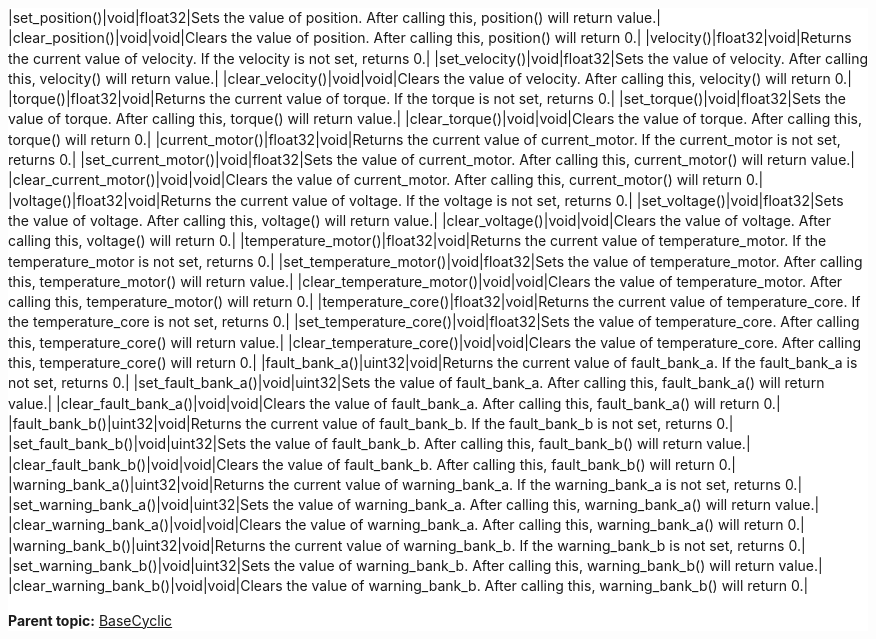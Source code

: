 |set\_position\(\)|void|float32|Sets the value of position. After calling this, position\(\) will return value.|
|clear\_position\(\)|void|void|Clears the value of position. After calling this, position\(\) will return 0.|
|velocity\(\)|float32|void|Returns the current value of velocity. If the velocity is not set, returns 0.|
|set\_velocity\(\)|void|float32|Sets the value of velocity. After calling this, velocity\(\) will return value.|
|clear\_velocity\(\)|void|void|Clears the value of velocity. After calling this, velocity\(\) will return 0.|
|torque\(\)|float32|void|Returns the current value of torque. If the torque is not set, returns 0.|
|set\_torque\(\)|void|float32|Sets the value of torque. After calling this, torque\(\) will return value.|
|clear\_torque\(\)|void|void|Clears the value of torque. After calling this, torque\(\) will return 0.|
|current\_motor\(\)|float32|void|Returns the current value of current\_motor. If the current\_motor is not set, returns 0.|
|set\_current\_motor\(\)|void|float32|Sets the value of current\_motor. After calling this, current\_motor\(\) will return value.|
|clear\_current\_motor\(\)|void|void|Clears the value of current\_motor. After calling this, current\_motor\(\) will return 0.|
|voltage\(\)|float32|void|Returns the current value of voltage. If the voltage is not set, returns 0.|
|set\_voltage\(\)|void|float32|Sets the value of voltage. After calling this, voltage\(\) will return value.|
|clear\_voltage\(\)|void|void|Clears the value of voltage. After calling this, voltage\(\) will return 0.|
|temperature\_motor\(\)|float32|void|Returns the current value of temperature\_motor. If the temperature\_motor is not set, returns 0.|
|set\_temperature\_motor\(\)|void|float32|Sets the value of temperature\_motor. After calling this, temperature\_motor\(\) will return value.|
|clear\_temperature\_motor\(\)|void|void|Clears the value of temperature\_motor. After calling this, temperature\_motor\(\) will return 0.|
|temperature\_core\(\)|float32|void|Returns the current value of temperature\_core. If the temperature\_core is not set, returns 0.|
|set\_temperature\_core\(\)|void|float32|Sets the value of temperature\_core. After calling this, temperature\_core\(\) will return value.|
|clear\_temperature\_core\(\)|void|void|Clears the value of temperature\_core. After calling this, temperature\_core\(\) will return 0.|
|fault\_bank\_a\(\)|uint32|void|Returns the current value of fault\_bank\_a. If the fault\_bank\_a is not set, returns 0.|
|set\_fault\_bank\_a\(\)|void|uint32|Sets the value of fault\_bank\_a. After calling this, fault\_bank\_a\(\) will return value.|
|clear\_fault\_bank\_a\(\)|void|void|Clears the value of fault\_bank\_a. After calling this, fault\_bank\_a\(\) will return 0.|
|fault\_bank\_b\(\)|uint32|void|Returns the current value of fault\_bank\_b. If the fault\_bank\_b is not set, returns 0.|
|set\_fault\_bank\_b\(\)|void|uint32|Sets the value of fault\_bank\_b. After calling this, fault\_bank\_b\(\) will return value.|
|clear\_fault\_bank\_b\(\)|void|void|Clears the value of fault\_bank\_b. After calling this, fault\_bank\_b\(\) will return 0.|
|warning\_bank\_a\(\)|uint32|void|Returns the current value of warning\_bank\_a. If the warning\_bank\_a is not set, returns 0.|
|set\_warning\_bank\_a\(\)|void|uint32|Sets the value of warning\_bank\_a. After calling this, warning\_bank\_a\(\) will return value.|
|clear\_warning\_bank\_a\(\)|void|void|Clears the value of warning\_bank\_a. After calling this, warning\_bank\_a\(\) will return 0.|
|warning\_bank\_b\(\)|uint32|void|Returns the current value of warning\_bank\_b. If the warning\_bank\_b is not set, returns 0.|
|set\_warning\_bank\_b\(\)|void|uint32|Sets the value of warning\_bank\_b. After calling this, warning\_bank\_b\(\) will return value.|
|clear\_warning\_bank\_b\(\)|void|void|Clears the value of warning\_bank\_b. After calling this, warning\_bank\_b\(\) will return 0.|

**Parent topic:** [BaseCyclic](../references/summary_BaseCyclic.md)

